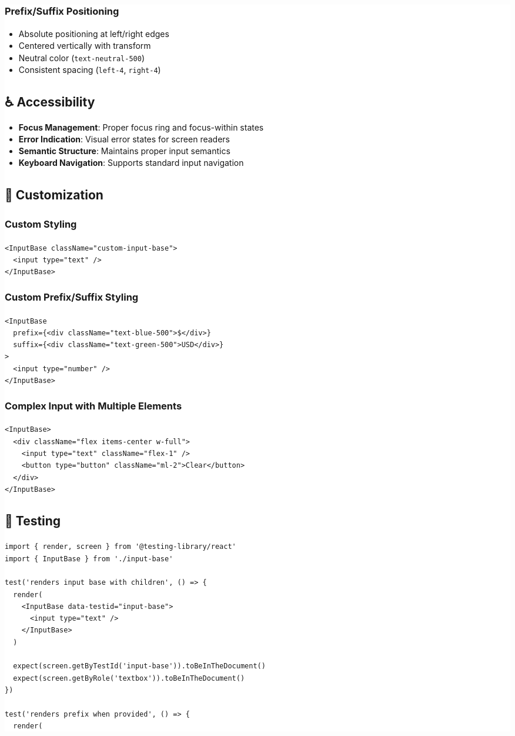 ### Prefix/Suffix Positioning
- Absolute positioning at left/right edges
- Centered vertically with transform
- Neutral color (`text-neutral-500`)
- Consistent spacing (`left-4`, `right-4`)

## ♿ Accessibility

- **Focus Management**: Proper focus ring and focus-within states
- **Error Indication**: Visual error states for screen readers
- **Semantic Structure**: Maintains proper input semantics
- **Keyboard Navigation**: Supports standard input navigation

## 🔧 Customization

### Custom Styling

```tsx
<InputBase className="custom-input-base">
  <input type="text" />
</InputBase>
```

### Custom Prefix/Suffix Styling

```tsx
<InputBase 
  prefix={<div className="text-blue-500">$</div>}
  suffix={<div className="text-green-500">USD</div>}
>
  <input type="number" />
</InputBase>
```

### Complex Input with Multiple Elements

```tsx
<InputBase>
  <div className="flex items-center w-full">
    <input type="text" className="flex-1" />
    <button type="button" className="ml-2">Clear</button>
  </div>
</InputBase>
```

## 🧪 Testing

```tsx
import { render, screen } from '@testing-library/react'
import { InputBase } from './input-base'

test('renders input base with children', () => {
  render(
    <InputBase data-testid="input-base">
      <input type="text" />
    </InputBase>
  )
  
  expect(screen.getByTestId('input-base')).toBeInTheDocument()
  expect(screen.getByRole('textbox')).toBeInTheDocument()
})

test('renders prefix when provided', () => {
  render(
```